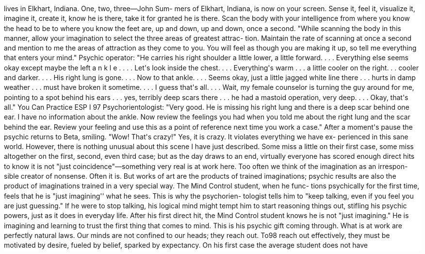 lives in Elkhart, Indiana. One, two, three—John Sum-
mers of Elkhart, Indiana, is now on your screen. Sense
it, feel it, visualize it, imagine it, create it, know he is
there, take it for granted he is there. Scan the body with
your intelligence from where you know the head to be
to where you know the feet are, up and down, up and
down, once a second.
"While scanning the body in this manner, allow your
imagination to select the three areas of greatest attrac-
tion. Maintain the rate of scanning at once a second
and mention to me the areas of attraction as they come
to you. You will feel as though you are making it up, so
tell me everything that enters your mind."
Psychic operator: "He carries his right shoulder a
little lower, a little forward. . . . Everything else seems
okay except maybe the left a n k l e . . . . Let's look inside
the chest. . . . Everything's warm . . . a little cooler on
the right. . . cooler and darker. . . . His right lung is
gone. . . . Now to that ankle. . . . Seems okay, just a
little jagged white line there . . . hurts in damp weather
. . . must have broken it sometime. . . . I guess that's
all. . . . Wait, my female counselor is turning the guy
around for me, pointing to a spot behind his ears . . .
yes, terribly deep scars there . . . he had a mastoid
operation, very deep. . . . Okay, that's all."
You Can Practice ESP I 97
Psychorientologist: "Very good. He is missing his
right lung and there is a deep scar behind one ear. I
have no information about the ankle. Now review the
feelings you had when you told me about the right lung
and the scar behind the ear. Review your feeling and
use this as a point of reference next time you work a
case."
After a moment's pause the psychic returns to Beta,
smiling. "Wow! That's crazy!"
Yes, it is crazy. It violates everything we have ex-
perienced in this sane world. However, there is nothing
unusual about this scene I have just described. Some
miss a little on their first case, some miss altogether on
the first, second, even third case; but as the day draws
to an end, virtually everyone has scored enough direct
hits to know it is not "just coincidence"—something
very real is at work here.
Too often we think of the imagination as an irrespon-
sible creator of nonsense. Often it is. But works of art
are the products of trained imaginations; psychic results
are also the product of imaginations trained in a very
special way. The Mind Control student, when he func-
tions psychically for the first time, feels that he is "just
imagining'' what he sees. This is why the psychorien-
tologist tells him to "keep talking, even if you feel you
are just guessing." If he were to stop talking, his logical
mind might tempt him to start reasoning things out,
stifling his psychic powers, just as it does in everyday
life.
After his first direct hit, the Mind Control student
knows he is not "just imagining." He is imagining and
learning to trust the first thing that comes to mind. This
is his psychic gift coming through.
What is at work are perfectly natural laws. Our
minds are not confined to our heads; they reach out. To98 
reach out effectively, they must be motivated by desire,
fueled by belief, sparked by expectancy.
On his first case the average student does not have